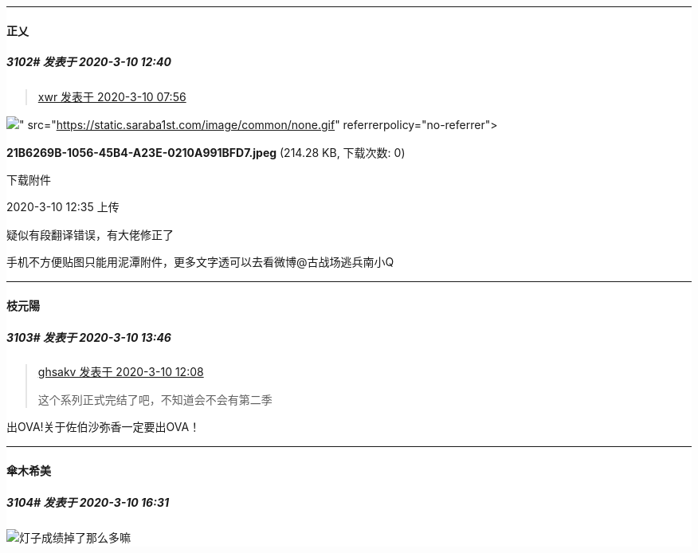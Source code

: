 





-----

####  正乂  
##### 3102#       发表于 2020-3-10 12:40



<blockquote><a href="httphttps://bbs.saraba1st.com/2b/forum.php?mod=redirect&amp;goto=findpost&amp;pid=46677097&amp;ptid=1637573" target="_blank">xwr 发表于 2020-3-10 07:56</a></blockquote>

<img src="https://img.saraba1st.com/forum/202003/10/123532wrwozoyaohhsk4tm.jpeg" referrerpolicy="no-referrer">" src="https://static.saraba1st.com/image/common/none.gif" referrerpolicy="no-referrer">


<strong>21B6269B-1056-45B4-A23E-0210A991BFD7.jpeg</strong> (214.28 KB, 下载次数: 0)

下载附件

2020-3-10 12:35 上传






疑似有段翻译错误，有大佬修正了


手机不方便贴图只能用泥潭附件，更多文字透可以去看微博@古战场逃兵南小Q







-----

####  枝元陽  
##### 3103#       发表于 2020-3-10 13:46



<blockquote><a href="httphttps://bbs.saraba1st.com/2b/forum.php?mod=redirect&amp;goto=findpost&amp;pid=46679359&amp;ptid=1637573" target="_blank">ghsakv 发表于 2020-3-10 12:08</a>

这个系列正式完结了吧，不知道会不会有第二季</blockquote>
出OVA!关于佐伯沙弥香一定要出OVA！







-----

####  傘木希美  
##### 3104#       发表于 2020-3-10 16:31



<img src="https://static.saraba1st.com/image/smiley/face2017/053.png" referrerpolicy="no-referrer">灯子成绩掉了那么多嘛
